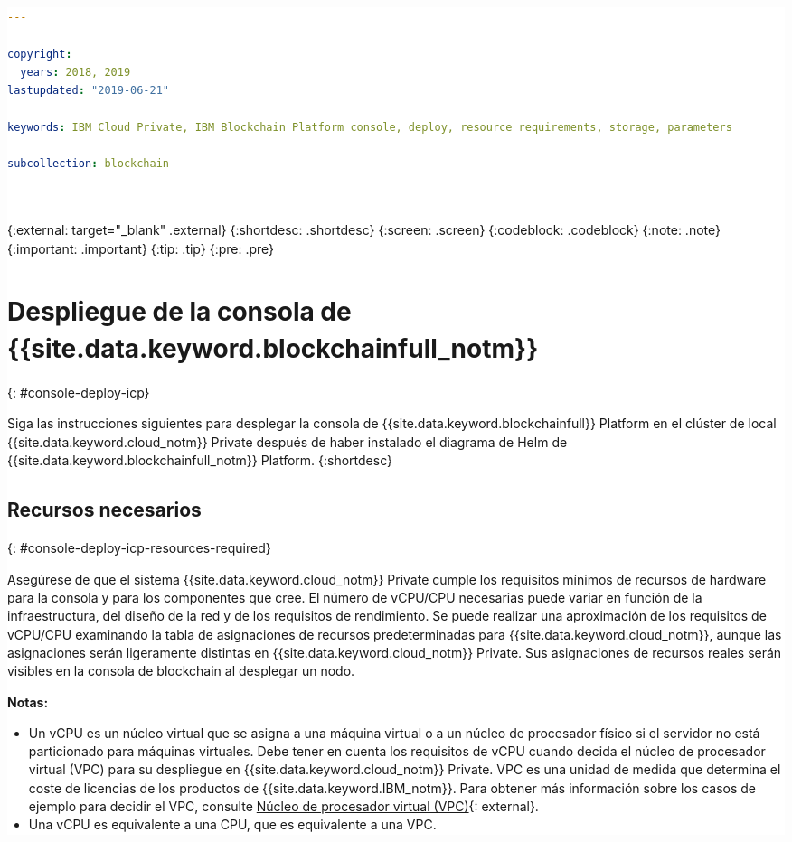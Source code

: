 ```yaml
---

copyright:
  years: 2018, 2019
lastupdated: "2019-06-21"

keywords: IBM Cloud Private, IBM Blockchain Platform console, deploy, resource requirements, storage, parameters

subcollection: blockchain

---
```


{:external: target="_blank" .external}
{:shortdesc: .shortdesc}
{:screen: .screen}
{:codeblock: .codeblock}
{:note: .note}
{:important: .important}
{:tip: .tip}
{:pre: .pre}

# Despliegue de la consola de {{site.data.keyword.blockchainfull_notm}}
{: #console-deploy-icp}

Siga las instrucciones siguientes para desplegar la consola de {{site.data.keyword.blockchainfull}} Platform en el clúster de local {{site.data.keyword.cloud_notm}} Private después de haber instalado el diagrama de Helm de {{site.data.keyword.blockchainfull_notm}} Platform.
{:shortdesc}

## Recursos necesarios
{: #console-deploy-icp-resources-required}

Asegúrese de que el sistema {{site.data.keyword.cloud_notm}} Private cumple los requisitos mínimos de recursos de hardware para la consola y para los componentes que cree. El número de vCPU/CPU necesarias puede variar en función de la infraestructura, del diseño de la red y de los requisitos de rendimiento. Se puede realizar una aproximación de los requisitos de vCPU/CPU examinando la
[tabla de asignaciones de recursos predeterminadas](/docs/services/blockchain?topic=blockchain-ibp-saas-pricing#ibp-saas-pricing-default) para {{site.data.keyword.cloud_notm}}, aunque las asignaciones serán ligeramente distintas en
{{site.data.keyword.cloud_notm}} Private. Sus asignaciones de recursos reales serán visibles en la consola de blockchain al desplegar un nodo.

**Notas:**  

- Un vCPU es un núcleo virtual que se asigna a una máquina virtual o a un núcleo de procesador físico si el servidor no está particionado para máquinas virtuales. Debe tener en cuenta los requisitos de vCPU cuando decida el núcleo de procesador virtual (VPC) para su despliegue en {{site.data.keyword.cloud_notm}} Private. VPC es una unidad de medida que determina el coste de licencias de los productos de {{site.data.keyword.IBM_notm}}. Para obtener más información sobre los casos de ejemplo para decidir el VPC, consulte [Núcleo de procesador virtual (VPC)](https://www.ibm.com/support/knowledgecenter/en/SS8JFY_9.2.0/com.ibm.lmt.doc/Inventory/overview/c_virtual_processor_core_licenses.html){: external}.
- Una vCPU es equivalente a una CPU, que es equivalente a una VPC.
